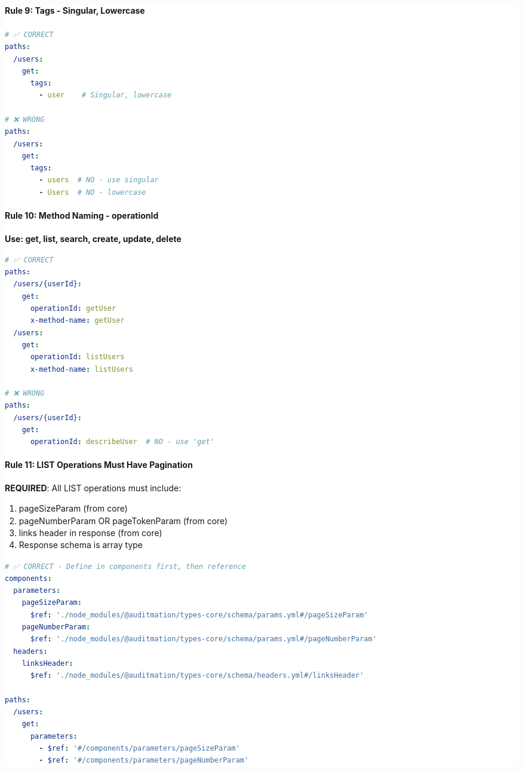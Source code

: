 #### Rule 9: Tags - Singular, Lowercase
```yaml
# ✅ CORRECT
paths:
  /users:
    get:
      tags:
        - user    # Singular, lowercase

# ❌ WRONG
paths:
  /users:
    get:
      tags:
        - users  # NO - use singular
        - Users  # NO - lowercase
```

#### Rule 10: Method Naming - operationId
**Use: get, list, search, create, update, delete**

```yaml
# ✅ CORRECT
paths:
  /users/{userId}:
    get:
      operationId: getUser
      x-method-name: getUser
  /users:
    get:
      operationId: listUsers
      x-method-name: listUsers

# ❌ WRONG
paths:
  /users/{userId}:
    get:
      operationId: describeUser  # NO - use 'get'
```

#### Rule 11: LIST Operations Must Have Pagination

**REQUIRED**: All LIST operations must include:
1. pageSizeParam (from core)
2. pageNumberParam OR pageTokenParam (from core)
3. links header in response (from core)
4. Response schema is array type

```yaml
# ✅ CORRECT - Define in components first, then reference
components:
  parameters:
    pageSizeParam:
      $ref: './node_modules/@auditmation/types-core/schema/params.yml#/pageSizeParam'
    pageNumberParam:
      $ref: './node_modules/@auditmation/types-core/schema/params.yml#/pageNumberParam'
  headers:
    linksHeader:
      $ref: './node_modules/@auditmation/types-core/schema/headers.yml#/linksHeader'

paths:
  /users:
    get:
      parameters:
        - $ref: '#/components/parameters/pageSizeParam'
        - $ref: '#/components/parameters/pageNumberParam'
```